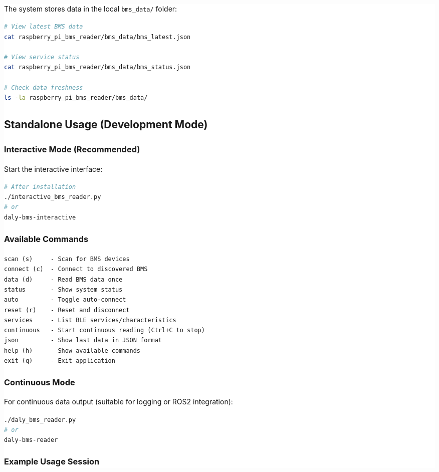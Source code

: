 The system stores data in the local `bms_data/` folder:

```bash
# View latest BMS data
cat raspberry_pi_bms_reader/bms_data/bms_latest.json

# View service status
cat raspberry_pi_bms_reader/bms_data/bms_status.json

# Check data freshness
ls -la raspberry_pi_bms_reader/bms_data/
```

## Standalone Usage (Development Mode)

### Interactive Mode (Recommended)

Start the interactive interface:

```bash
# After installation
./interactive_bms_reader.py
# or
daly-bms-interactive
```

### Available Commands

```
scan (s)     - Scan for BMS devices
connect (c)  - Connect to discovered BMS
data (d)     - Read BMS data once
status       - Show system status
auto         - Toggle auto-connect
reset (r)    - Reset and disconnect
services     - List BLE services/characteristics
continuous   - Start continuous reading (Ctrl+C to stop)
json         - Show last data in JSON format
help (h)     - Show available commands
exit (q)     - Exit application
```

### Continuous Mode

For continuous data output (suitable for logging or ROS2 integration):

```bash
./daly_bms_reader.py
# or
daly-bms-reader
```

### Example Usage Session
